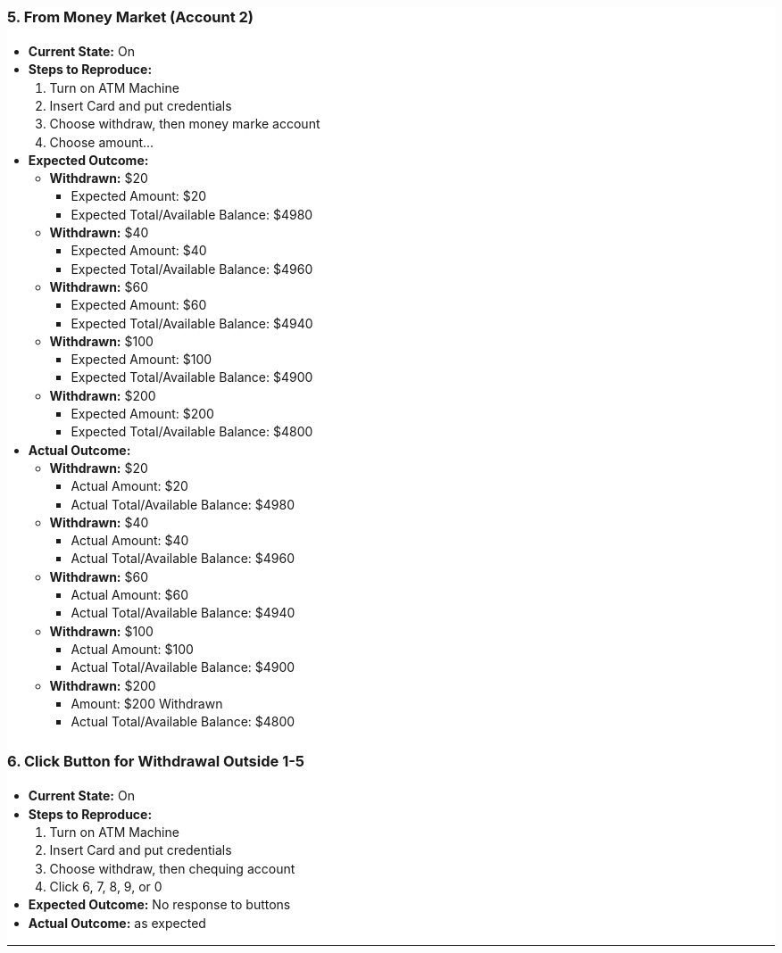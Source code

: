 ### 5. From Money Market (Account 2)
- **Current State:** On
- **Steps to Reproduce:**
    1. Turn on ATM Machine
    2. Insert Card and put credentials
    3. Choose withdraw, then money marke account
    4. Choose amount...
- **Expected Outcome:**
    - **Withdrawn:** $20
        - Expected Amount: $20
        - Expected Total/Available Balance: $4980
    - **Withdrawn:** $40
        - Expected Amount: $40
        - Expected Total/Available Balance: $4960
    - **Withdrawn:** $60
        - Expected Amount: $60
        - Expected Total/Available Balance: $4940
    - **Withdrawn:** $100
        - Expected Amount: $100
        - Expected Total/Available Balance: $4900
    - **Withdrawn:** $200
        - Expected Amount: $200
        - Expected Total/Available Balance: $4800
- **Actual Outcome:**
    - **Withdrawn:** $20
        - Actual Amount: $20
        - Actual Total/Available Balance: $4980
    - **Withdrawn:** $40
        - Actual Amount: $40
        - Actual Total/Available Balance: $4960
    - **Withdrawn:** $60
        - Actual Amount: $60
        - Actual Total/Available Balance: $4940
    - **Withdrawn:** $100
        - Actual Amount: $100
        - Actual Total/Available Balance: $4900
    - **Withdrawn:** $200
        - Amount: $200 Withdrawn
        - Actual Total/Available Balance: $4800

### 6. Click Button for Withdrawal Outside 1-5
- **Current State:** On
- **Steps to Reproduce:**
    1. Turn on ATM Machine
    2. Insert Card and put credentials
    3. Choose withdraw, then chequing account
    4. Click 6, 7, 8, 9, or 0
- **Expected Outcome:** No response to buttons
- **Actual Outcome:** as expected

------------------------------------------------------------------------------
